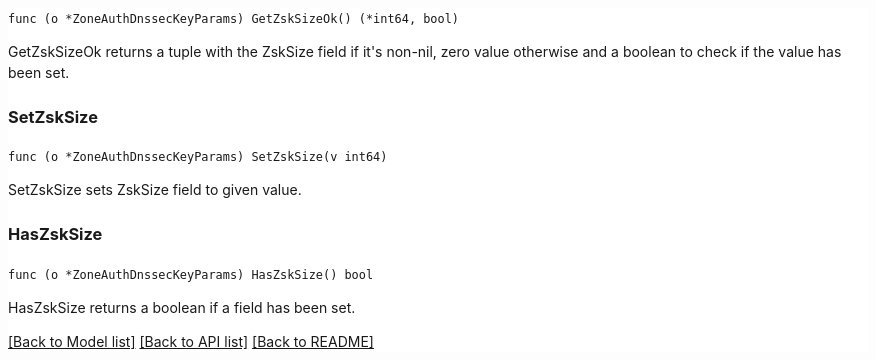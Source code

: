 `func (o *ZoneAuthDnssecKeyParams) GetZskSizeOk() (*int64, bool)`

GetZskSizeOk returns a tuple with the ZskSize field if it's non-nil, zero value otherwise
and a boolean to check if the value has been set.

### SetZskSize

`func (o *ZoneAuthDnssecKeyParams) SetZskSize(v int64)`

SetZskSize sets ZskSize field to given value.

### HasZskSize

`func (o *ZoneAuthDnssecKeyParams) HasZskSize() bool`

HasZskSize returns a boolean if a field has been set.


[[Back to Model list]](../README.md#documentation-for-models) [[Back to API list]](../README.md#documentation-for-api-endpoints) [[Back to README]](../README.md)


